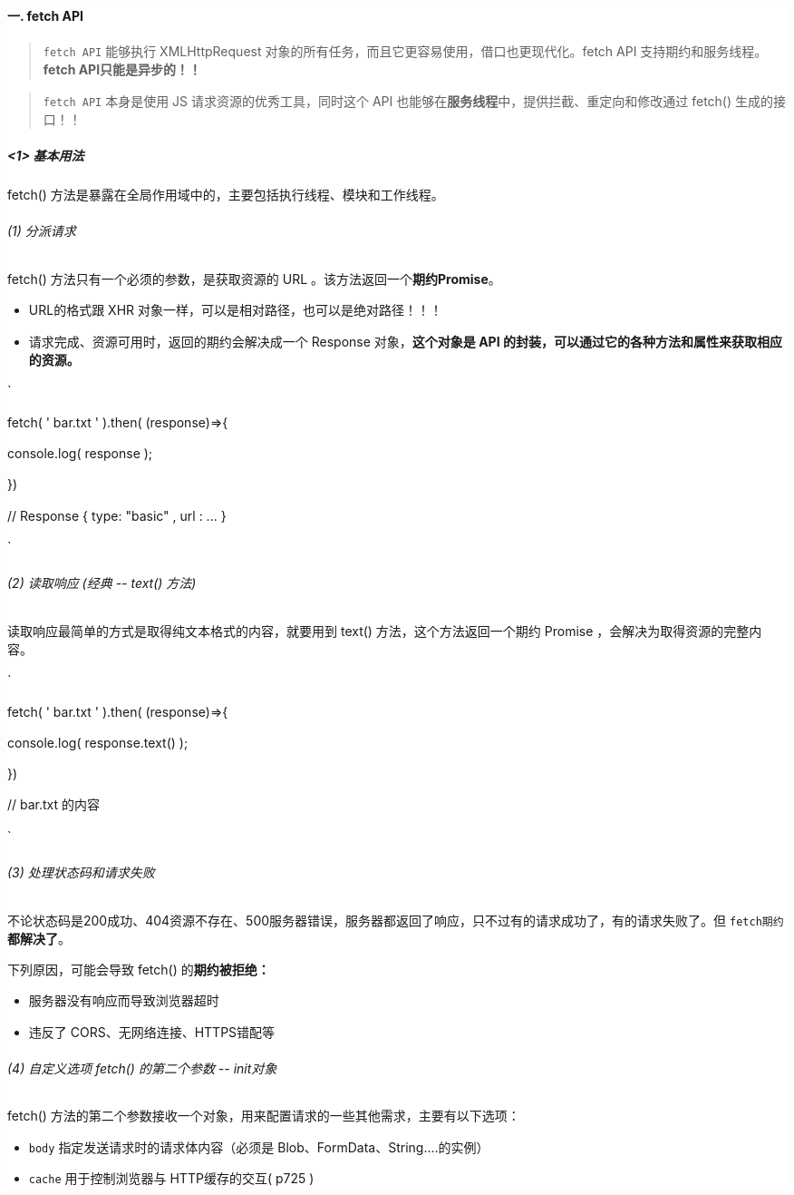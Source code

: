 #### 一. fetch API

> `fetch API` 能够执行 XMLHttpRequest 对象的所有任务，而且它更容易使用，借口也更现代化。fetch API 支持期约和服务线程。**fetch API只能是异步的！！**

> `fetch API` 本身是使用 JS 请求资源的优秀工具，同时这个 API 也能够在**服务线程**中，提供拦截、重定向和修改通过 fetch() 生成的接口！！

##### <1> 基本用法

fetch() 方法是暴露在全局作用域中的，主要包括执行线程、模块和工作线程。

###### (1) 分派请求

fetch() 方法只有一个必须的参数，是获取资源的 URL 。该方法返回一个**期约Promise**。

- URL的格式跟 XHR 对象一样，可以是相对路径，也可以是绝对路径！！！

- 请求完成、资源可用时，返回的期约会解决成一个 Response 对象，**这个对象是 API 的封装，可以通过它的各种方法和属性来获取相应的资源。**

`

fetch( ' bar.txt ' ).then( (response)=>{

console.log( response );

})

// Response { type: "basic" , url : ... }

`

###### (2) 读取响应 (经典 -- text() 方法)

读取响应最简单的方式是取得纯文本格式的内容，就要用到 text() 方法，这个方法返回一个期约 Promise ，会解决为取得资源的完整内容。

`

fetch( ' bar.txt ' ).then( (response)=>{

console.log( response.text() );

})

// bar.txt 的内容

`

###### (3) 处理状态码和请求失败

不论状态码是200成功、404资源不存在、500服务器错误，服务器都返回了响应，只不过有的请求成功了，有的请求失败了。但 `fetch期约`**都解决了**。

下列原因，可能会导致 fetch() 的**期约被拒绝：**

- 服务器没有响应而导致浏览器超时

- 违反了 CORS、无网络连接、HTTPS错配等

###### (4) 自定义选项 fetch() 的第二个参数 -- init对象

fetch() 方法的第二个参数接收一个对象，用来配置请求的一些其他需求，主要有以下选项：

- `body` 指定发送请求时的请求体内容（必须是 Blob、FormData、String....的实例）

- `cache` 用于控制浏览器与 HTTP缓存的交互( p725 )
